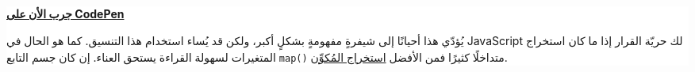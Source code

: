 [**جرب الأن على CodePen**](https://codepen.io/gaearon/pen/BLvYrB?editors=0010)

يُؤدّي هذا أحيانًا إلى شيفرةٍ مفهومةٍ بشكلٍ أكبر، ولكن قد يُساء استخدام هذا التنسيق. كما هو الحال في JavaScript لك حريّة القرار إذا ما كان استخراج المتغيرات لسهولة القراءة يستحق العناء. إن كان جسم التابع `map()‎` متداخلًا كثيرًا فمن الأفضل [استخراج المُكوِّن](/docs/components-and-props.html#extracting-components).
